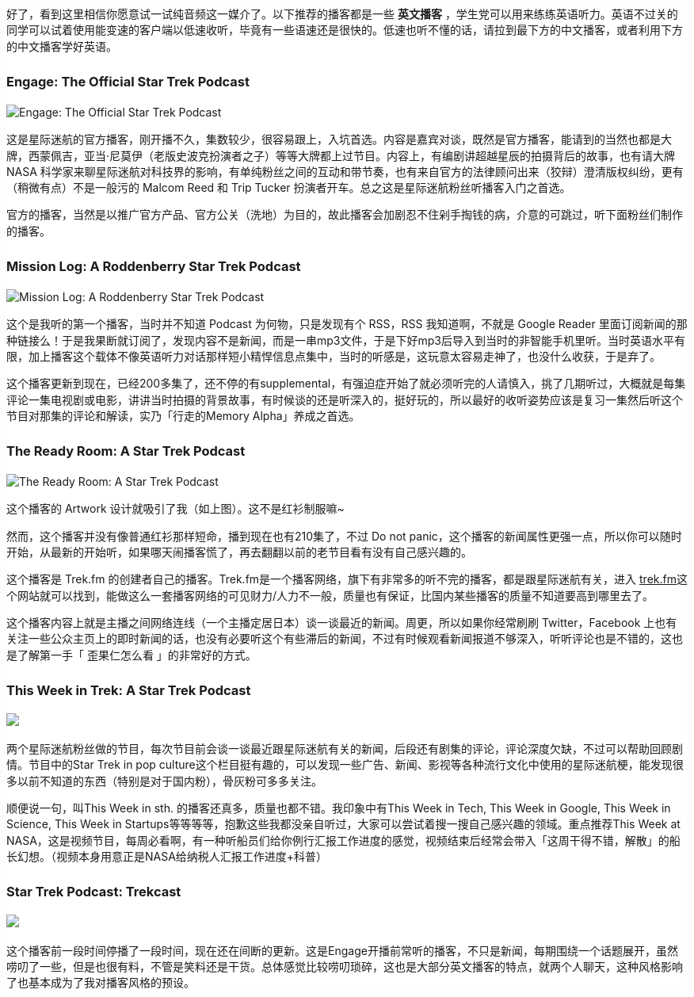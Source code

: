 好了，看到这里相信你愿意试一试纯音频这一媒介了。以下推荐的播客都是一些 **英文播客** ，学生党可以用来练练英语听力。英语不过关的同学可以试着使用能变速的客户端以低速收听，毕竟有一些语速还是很快的。低速也听不懂的话，请拉到最下方的中文播客，或者利用下方的中文播客学好英语。

### Engage: The Official Star Trek Podcast

![Engage: The Official Star Trek Podcast](http://staticradio-a.akamaihd.net/images/AB/23/89/08d38ed9-23ab-5189-b88f-6a073bd25df8.jpg)

这是星际迷航的官方播客，刚开播不久，集数较少，很容易跟上，入坑首选。内容是嘉宾对谈，既然是官方播客，能请到的当然也都是大牌，西蒙佩吉，亚当·尼莫伊（老版史波克扮演者之子）等等大牌都上过节目。内容上，有编剧讲超越星辰的拍摄背后的故事，也有请大牌 NASA 科学家来聊星际迷航对科技界的影响，有单纯粉丝之间的互动和带节奏，也有来自官方的法律顾问出来（狡辩）澄清版权纠纷，更有（稍微有点）不是一般污的 Malcom Reed 和 Trip Tucker 扮演者开车。总之这是星际迷航粉丝听播客入门之首选。

官方的播客，当然是以推广官方产品、官方公关（洗地）为目的，故此播客会加剧忍不住剁手掏钱的病，介意的可跳过，听下面粉丝们制作的播客。

### Mission Log: A Roddenberry Star Trek Podcast

![Mission Log: A Roddenberry Star Trek Podcast](http://static.libsyn.com/p/assets/8/7/e/c/87ecde228ecd7945/MissionLog-AlbumArta.jpg)

这个是我听的第一个播客，当时并不知道 Podcast 为何物，只是发现有个 RSS，RSS 我知道啊，不就是 Google Reader 里面订阅新闻的那种链接么！于是我果断就订阅了，发现内容不是新闻，而是一串mp3文件，于是下好mp3后导入到当时的非智能手机里听。当时英语水平有限，加上播客这个载体不像英语听力对话那样短小精悍信息点集中，当时的听感是，这玩意太容易走神了，也没什么收获，于是弃了。

这个播客更新到现在，已经200多集了，还不停的有supplemental，有强迫症开始了就必须听完的人请慎入，挑了几期听过，大概就是每集评论一集电视剧或电影，讲讲当时拍摄的背景故事，有时候谈的还是听深入的，挺好玩的，所以最好的收听姿势应该是复习一集然后听这个节目对那集的评论和解读，实乃「行走的Memory Alpha」养成之首选。

### The Ready Room: A Star Trek Podcast

![The Ready Room: A Star Trek Podcast](http://static.libsyn.com/p/assets/9/c/8/6/9c8607e8e02d2bb0/The-Ready-Room-1400x1400-ITN-2015.jpg)

这个播客的 Artwork 设计就吸引了我（如上图）。这不是红衫制服嘛~

然而，这个播客并没有像普通红衫那样短命，播到现在也有210集了，不过 Do not panic，这个播客的新闻属性更强一点，所以你可以随时开始，从最新的开始听，如果哪天闹播客慌了，再去翻翻以前的老节目看有没有自己感兴趣的。

这个播客是 Trek.fm 的创建者自己的播客。Trek.fm是一个播客网络，旗下有非常多的听不完的播客，都是跟星际迷航有关，进入 [trek.fm](http://trek.fm/)这个网站就可以找到，能做这么一套播客网络的可见财力/人力不一般，质量也有保证，比国内某些播客的质量不知道要高到哪里去了。

这个播客内容上就是主播之间网络连线（一个主播定居日本）谈一谈最近的新闻。周更，所以如果你经常刷刷 Twitter，Facebook 上也有关注一些公众主页上的即时新闻的话，也没有必要听这个有些滞后的新闻，不过有时候观看新闻报道不够深入，听听评论也是不错的，这也是了解第一手「 歪果仁怎么看 」的非常好的方式。

### This Week in Trek: A Star Trek Podcast

![](http://www.thisweekintrek.com/wp-content/uploads/2015/02/This-Week-in-Trek-New-Logo-New-Lighting_600.png)

两个星际迷航粉丝做的节目，每次节目前会谈一谈最近跟星际迷航有关的新闻，后段还有剧集的评论，评论深度欠缺，不过可以帮助回顾剧情。节目中的Star Trek in pop culture这个栏目挺有趣的，可以发现一些广告、新闻、影视等各种流行文化中使用的星际迷航梗，能发现很多以前不知道的东西（特别是对于国内粉），骨灰粉可多多关注。

顺便说一句，叫This Week in sth. 的播客还真多，质量也都不错。我印象中有This Week in Tech, This Week in Google, This Week in Science, This Week in Startups等等等等，抱歉这些我都没亲自听过，大家可以尝试着搜一搜自己感兴趣的领域。重点推荐This Week at NASA，这是视频节目，每周必看啊，有一种听船员们给你例行汇报工作进度的感觉，视频结束后经常会带入「这周干得不错，解散」的船长幻想。（视频本身用意正是NASA给纳税人汇报工作进度+科普）

### Star Trek Podcast: Trekcast

![](http://img.podbean.com/itunes-logo/63279/logo_normal.jpg)

这个播客前一段时间停播了一段时间，现在还在间断的更新。这是Engage开播前常听的播客，不只是新闻，每期围绕一个话题展开，虽然唠叨了一些，但是也很有料，不管是笑料还是干货。总体感觉比较唠叨琐碎，这也是大部分英文播客的特点，就两个人聊天，这种风格影响了也基本成为了我对播客风格的预设。
